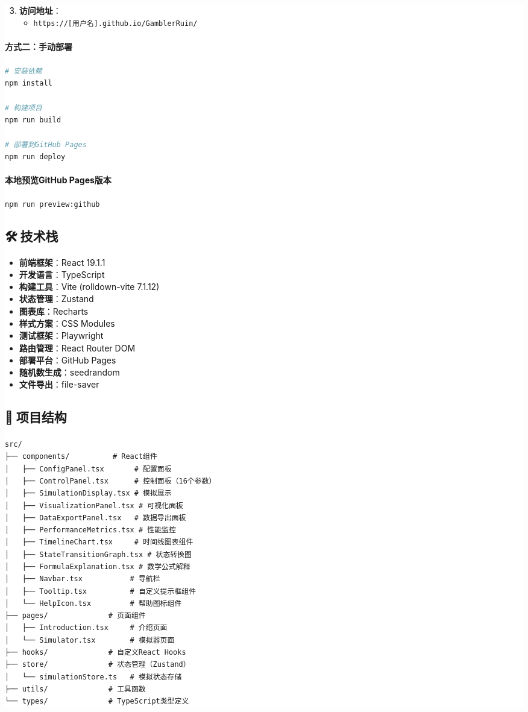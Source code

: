 3. **访问地址**：
   - `https://[用户名].github.io/GamblerRuin/`

#### 方式二：手动部署

```bash
# 安装依赖
npm install

# 构建项目
npm run build

# 部署到GitHub Pages
npm run deploy
```

#### 本地预览GitHub Pages版本

```bash
npm run preview:github
```

## 🛠️ 技术栈

- **前端框架**：React 19.1.1
- **开发语言**：TypeScript
- **构建工具**：Vite (rolldown-vite 7.1.12)
- **状态管理**：Zustand
- **图表库**：Recharts
- **样式方案**：CSS Modules
- **测试框架**：Playwright
- **路由管理**：React Router DOM
- **部署平台**：GitHub Pages
- **随机数生成**：seedrandom
- **文件导出**：file-saver

## 📁 项目结构

```
src/
├── components/          # React组件
│   ├── ConfigPanel.tsx       # 配置面板
│   ├── ControlPanel.tsx      # 控制面板（16个参数）
│   ├── SimulationDisplay.tsx # 模拟展示
│   ├── VisualizationPanel.tsx # 可视化面板
│   ├── DataExportPanel.tsx   # 数据导出面板
│   ├── PerformanceMetrics.tsx # 性能监控
│   ├── TimelineChart.tsx     # 时间线图表组件
│   ├── StateTransitionGraph.tsx # 状态转换图
│   ├── FormulaExplanation.tsx # 数学公式解释
│   ├── Navbar.tsx           # 导航栏
│   ├── Tooltip.tsx          # 自定义提示框组件
│   └── HelpIcon.tsx         # 帮助图标组件
├── pages/              # 页面组件
│   ├── Introduction.tsx     # 介绍页面
│   └── Simulator.tsx        # 模拟器页面
├── hooks/              # 自定义React Hooks
├── store/              # 状态管理（Zustand）
│   └── simulationStore.ts   # 模拟状态存储
├── utils/              # 工具函数
└── types/              # TypeScript类型定义
```
